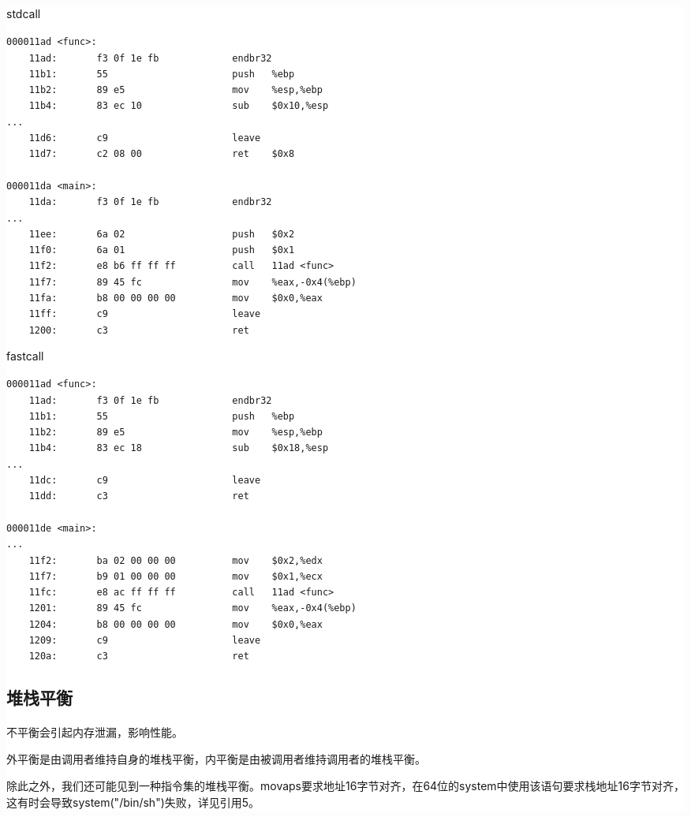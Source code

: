 stdcall
```console
000011ad <func>:
    11ad:       f3 0f 1e fb             endbr32
    11b1:       55                      push   %ebp
    11b2:       89 e5                   mov    %esp,%ebp
    11b4:       83 ec 10                sub    $0x10,%esp
...
    11d6:       c9                      leave
    11d7:       c2 08 00                ret    $0x8

000011da <main>:
    11da:       f3 0f 1e fb             endbr32
...
    11ee:       6a 02                   push   $0x2
    11f0:       6a 01                   push   $0x1
    11f2:       e8 b6 ff ff ff          call   11ad <func>
    11f7:       89 45 fc                mov    %eax,-0x4(%ebp)
    11fa:       b8 00 00 00 00          mov    $0x0,%eax
    11ff:       c9                      leave
    1200:       c3                      ret
```

fastcall
```console
000011ad <func>:
    11ad:       f3 0f 1e fb             endbr32
    11b1:       55                      push   %ebp
    11b2:       89 e5                   mov    %esp,%ebp
    11b4:       83 ec 18                sub    $0x18,%esp
...
    11dc:       c9                      leave
    11dd:       c3                      ret

000011de <main>:
...
    11f2:       ba 02 00 00 00          mov    $0x2,%edx
    11f7:       b9 01 00 00 00          mov    $0x1,%ecx
    11fc:       e8 ac ff ff ff          call   11ad <func>
    1201:       89 45 fc                mov    %eax,-0x4(%ebp)
    1204:       b8 00 00 00 00          mov    $0x0,%eax
    1209:       c9                      leave
    120a:       c3                      ret
```

## 堆栈平衡

不平衡会引起内存泄漏，影响性能。

外平衡是由调用者维持自身的堆栈平衡，内平衡是由被调用者维持调用者的堆栈平衡。

除此之外，我们还可能见到一种指令集的堆栈平衡。movaps要求地址16字节对齐，在64位的system中使用该语句要求栈地址16字节对齐，这有时会导致system("/bin/sh")失败，详见引用5。
